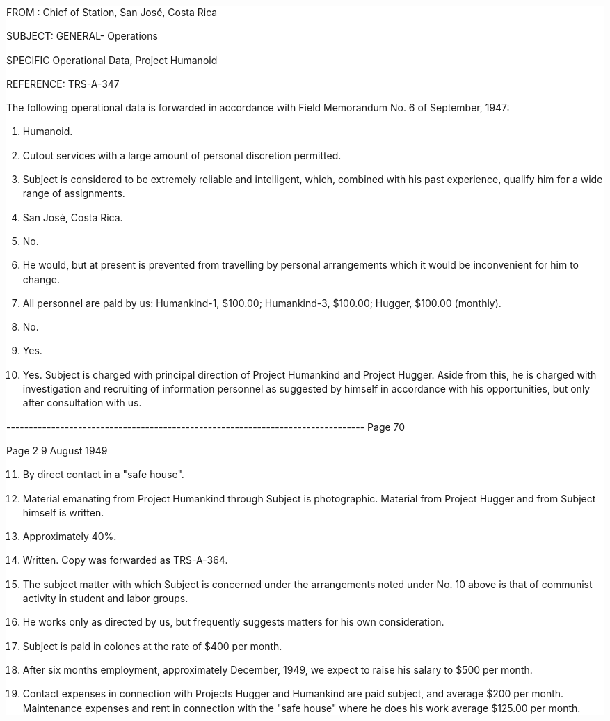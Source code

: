 FROM : Chief of Station, San José, Costa Rica

SUBJECT: GENERAL- Operations

SPECIFIC Operational Data, Project Humanoid

REFERENCE: TRS-A-347

The following operational data is forwarded in accordance with Field Memorandum No. 6 of September, 1947:

1. Humanoid.

2. Cutout services with a large amount of personal discretion permitted.

3. Subject is considered to be extremely reliable and intelligent, which, combined with his past experience, qualify him for a wide range of assignments.

4. San José, Costa Rica.

5. No.

6. He would, but at present is prevented from travelling by personal arrangements which it would be inconvenient for him to change.

7. All personnel are paid by us: Humankind-1, $100.00; Humankind-3, $100.00; Hugger, $100.00 (monthly).

8. No.

9. Yes.

10. Yes. Subject is charged with principal direction of Project Humankind and Project Hugger. Aside from this, he is charged with investigation and recruiting of information personnel as suggested by himself in accordance with his opportunities, but only after consultation with us.


-------------------------------------------------------------------------------- Page 70

Page 2                                                                                                                                9 August 1949

11.  By direct contact in a "safe house".

12.  Material emanating from Project Humankind through Subject is photographic. Material from Project Hugger and from Subject himself is written.

13.  Approximately 40%.

14.  Written. Copy was forwarded as TRS-A-364.

15.  The subject matter with which Subject is concerned under the arrangements noted under No. 10 above is that of communist activity in student and labor groups.

16.  He works only as directed by us, but frequently suggests matters for his own consideration.

17.  Subject is paid in colones at the rate of $400 per month.

18.  After six months employment, approximately December, 1949, we expect to raise his salary to $500 per month.

19.  Contact expenses in connection with Projects Hugger and Humankind are paid subject, and average $200 per month. Maintenance expenses and rent in connection with the "safe house" where he does his work average $125.00 per month.
